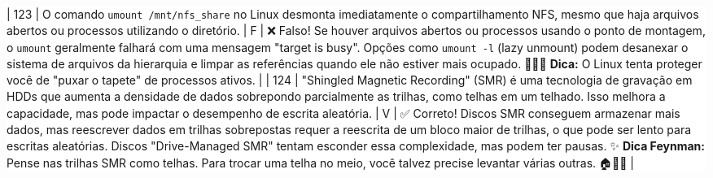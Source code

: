 | 123 | O comando `umount /mnt/nfs_share` no Linux desmonta imediatamente o compartilhamento NFS, mesmo que haja arquivos abertos ou processos utilizando o diretório.                                                                                                                                                                                                                                                                                                                                                                                                                                |    F     | ❌ Falso! Se houver arquivos abertos ou processos usando o ponto de montagem, o `umount` geralmente falhará com uma mensagem "target is busy". Opções como `umount -l` (lazy unmount) podem desanexar o sistema de arquivos da hierarquia e limpar as referências quando ele não estiver mais ocupado. 🚫🚶‍♂️ **Dica:** O Linux tenta proteger você de "puxar o tapete" de processos ativos.                                                                                                                                                                                                                                                                                                           |
| 124 | "Shingled Magnetic Recording" (SMR) é uma tecnologia de gravação em HDDs que aumenta a densidade de dados sobrepondo parcialmente as trilhas, como telhas em um telhado. Isso melhora a capacidade, mas pode impactar o desempenho de escrita aleatória.                                                                                                                                                                                                                                                                                                                                      |    V     | ✅ Correto! Discos SMR conseguem armazenar mais dados, mas reescrever dados em trilhas sobrepostas requer a reescrita de um bloco maior de trilhas, o que pode ser lento para escritas aleatórias. Discos "Drive-Managed SMR" tentam esconder essa complexidade, mas podem ter pausas. ✨ **Dica Feynman:** Pense nas trilhas SMR como telhas. Para trocar uma telha no meio, você talvez precise levantar várias outras. 🏠🔨🐢                                                                                                                                                                                                                                                                         |
